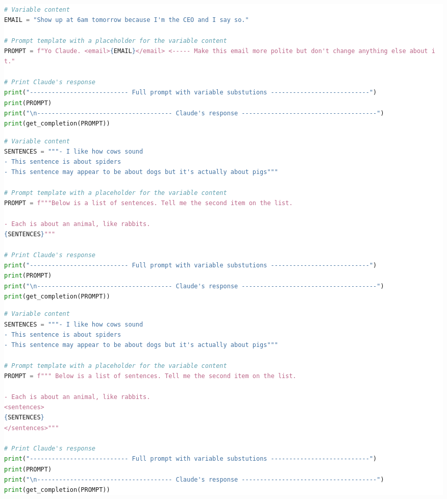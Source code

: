 
```python
# Variable content
EMAIL = "Show up at 6am tomorrow because I'm the CEO and I say so."

# Prompt template with a placeholder for the variable content
PROMPT = f"Yo Claude. <email>{EMAIL}</email> <----- Make this email more polite but don't change anything else about it."

# Print Claude's response
print("--------------------------- Full prompt with variable substutions ---------------------------")
print(PROMPT)
print("\n------------------------------------- Claude's response -------------------------------------")
print(get_completion(PROMPT))
```


```python
# Variable content
SENTENCES = """- I like how cows sound
- This sentence is about spiders
- This sentence may appear to be about dogs but it's actually about pigs"""

# Prompt template with a placeholder for the variable content
PROMPT = f"""Below is a list of sentences. Tell me the second item on the list.

- Each is about an animal, like rabbits.
{SENTENCES}"""

# Print Claude's response
print("--------------------------- Full prompt with variable substutions ---------------------------")
print(PROMPT)
print("\n------------------------------------- Claude's response -------------------------------------")
print(get_completion(PROMPT))
```


```python
# Variable content
SENTENCES = """- I like how cows sound
- This sentence is about spiders
- This sentence may appear to be about dogs but it's actually about pigs"""

# Prompt template with a placeholder for the variable content
PROMPT = f""" Below is a list of sentences. Tell me the second item on the list.

- Each is about an animal, like rabbits.
<sentences>
{SENTENCES}
</sentences>"""

# Print Claude's response
print("--------------------------- Full prompt with variable substutions ---------------------------")
print(PROMPT)
print("\n------------------------------------- Claude's response -------------------------------------")
print(get_completion(PROMPT))
```

